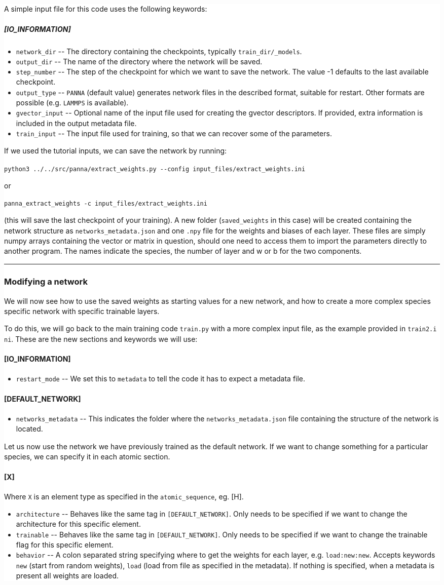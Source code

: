 A simple input file for this code uses the following keywords:
##### [IO_INFORMATION]
* `network_dir` -- The directory containing the checkpoints, typically `train_dir/_models`.
* `output_dir` -- The name of the directory where the network will be saved.
* `step_number` -- The step of the checkpoint for which we want to save the network. The value -1 defaults to the last available checkpoint.
* `output_type` -- `PANNA` (default value) generates network files in the described format, suitable for restart. Other formats are possible (e.g. `LAMMPS` is available).
* `gvector_input` -- Optional name of the input file used for creating the gvector descriptors. If provided, extra information is included in the output metadata file.
* `train_input` -- The input file used for training, so that we can recover some of the parameters.

If we used the tutorial inputs, we can save the network by running:
```
python3 ../../src/panna/extract_weights.py --config input_files/extract_weights.ini
```
or
```
panna_extract_weights -c input_files/extract_weights.ini
```
(this will save the last checkpoint of your training).
A new folder (`saved_weights` in this case) will be created containing the network structure as `networks_metadata.json` and one `.npy` file for the weights and biases of each layer.
These files are simply numpy arrays containing the vector or matrix in question, should one need to access them to import the parameters directly to another program. The names indicate the species, the number of layer and w or b for the two components.

---
### Modifying a network

We will now see how to use the saved weights as starting values for a new network, 
and how to create a more complex species specific network with specific trainable layers.

To do this, we will go back to the main training code `train.py` with a more complex input file, as the example provided in `train2.ini`. 
These are the new sections and keywords we will use:

#### [IO_INFORMATION]

* `restart_mode` -- We set this to `metadata` to tell the code it has to expect a metadata file.

#### [DEFAULT_NETWORK]

* `networks_metadata` -- This indicates the folder where the `networks_metadata.json` file containing the structure of the network is located. 

Let us now use the network we have previously trained as the default network. 
If we want to change something for a particular species, we can specify it in each atomic section.

#### [X]
Where `X` is an element type as specified in the `atomic_sequence`, eg. [H].

* `architecture` -- Behaves like the same tag in `[DEFAULT_NETWORK]`. Only needs to be specified if we want to change the architecture for this specific element.
* `trainable` -- Behaves like the same tag in `[DEFAULT_NETWORK]`. Only needs to be specified if we want to change the trainable flag for this specific element.
* `behavior` -- A colon separated string specifying where to get the weights for each layer, e.g. `load:new:new`. Accepts keywords `new` (start from random weights), `load` (load from file as specified in the metadata). If nothing is specified, when a metadata is present all weights are loaded.
